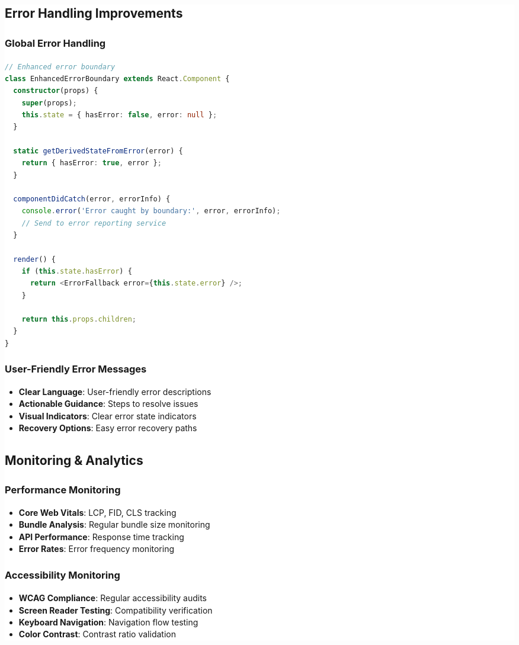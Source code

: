 ## Error Handling Improvements

### Global Error Handling
```typescript
// Enhanced error boundary
class EnhancedErrorBoundary extends React.Component {
  constructor(props) {
    super(props);
    this.state = { hasError: false, error: null };
  }
  
  static getDerivedStateFromError(error) {
    return { hasError: true, error };
  }
  
  componentDidCatch(error, errorInfo) {
    console.error('Error caught by boundary:', error, errorInfo);
    // Send to error reporting service
  }
  
  render() {
    if (this.state.hasError) {
      return <ErrorFallback error={this.state.error} />;
    }
    
    return this.props.children;
  }
}
```

### User-Friendly Error Messages
- **Clear Language**: User-friendly error descriptions
- **Actionable Guidance**: Steps to resolve issues
- **Visual Indicators**: Clear error state indicators
- **Recovery Options**: Easy error recovery paths

## Monitoring & Analytics

### Performance Monitoring
- **Core Web Vitals**: LCP, FID, CLS tracking
- **Bundle Analysis**: Regular bundle size monitoring
- **API Performance**: Response time tracking
- **Error Rates**: Error frequency monitoring

### Accessibility Monitoring
- **WCAG Compliance**: Regular accessibility audits
- **Screen Reader Testing**: Compatibility verification
- **Keyboard Navigation**: Navigation flow testing
- **Color Contrast**: Contrast ratio validation
